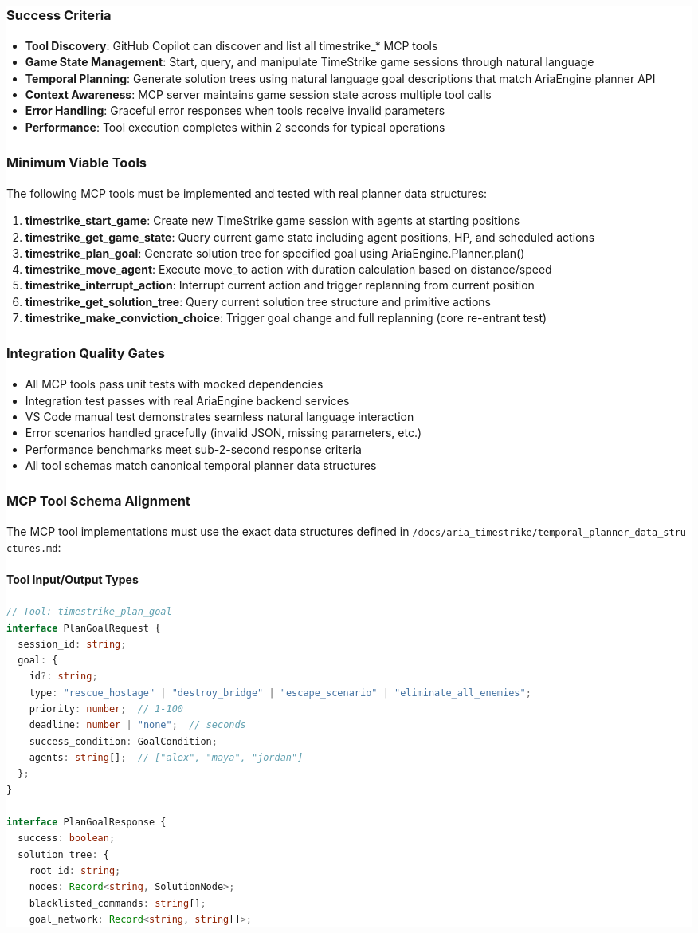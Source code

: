 ### Success Criteria

- **Tool Discovery**: GitHub Copilot can discover and list all timestrike\_\* MCP tools
- **Game State Management**: Start, query, and manipulate TimeStrike game sessions through natural language
- **Temporal Planning**: Generate solution trees using natural language goal descriptions that match AriaEngine planner API
- **Context Awareness**: MCP server maintains game session state across multiple tool calls
- **Error Handling**: Graceful error responses when tools receive invalid parameters
- **Performance**: Tool execution completes within 2 seconds for typical operations

### Minimum Viable Tools

The following MCP tools must be implemented and tested with real planner data structures:

1. **timestrike_start_game**: Create new TimeStrike game session with agents at starting positions
2. **timestrike_get_game_state**: Query current game state including agent positions, HP, and scheduled actions
3. **timestrike_plan_goal**: Generate solution tree for specified goal using AriaEngine.Planner.plan()
4. **timestrike_move_agent**: Execute move_to action with duration calculation based on distance/speed
5. **timestrike_interrupt_action**: Interrupt current action and trigger replanning from current position
6. **timestrike_get_solution_tree**: Query current solution tree structure and primitive actions
7. **timestrike_make_conviction_choice**: Trigger goal change and full replanning (core re-entrant test)

### Integration Quality Gates

- All MCP tools pass unit tests with mocked dependencies
- Integration test passes with real AriaEngine backend services
- VS Code manual test demonstrates seamless natural language interaction
- Error scenarios handled gracefully (invalid JSON, missing parameters, etc.)
- Performance benchmarks meet sub-2-second response criteria
- All tool schemas match canonical temporal planner data structures

### MCP Tool Schema Alignment

The MCP tool implementations must use the exact data structures defined in `/docs/aria_timestrike/temporal_planner_data_structures.md`:

#### Tool Input/Output Types

```typescript
// Tool: timestrike_plan_goal
interface PlanGoalRequest {
  session_id: string;
  goal: {
    id?: string;
    type: "rescue_hostage" | "destroy_bridge" | "escape_scenario" | "eliminate_all_enemies";
    priority: number;  // 1-100
    deadline: number | "none";  // seconds
    success_condition: GoalCondition;
    agents: string[];  // ["alex", "maya", "jordan"]
  };
}

interface PlanGoalResponse {
  success: boolean;
  solution_tree: {
    root_id: string;
    nodes: Record<string, SolutionNode>;
    blacklisted_commands: string[];
    goal_network: Record<string, string[]>;
```